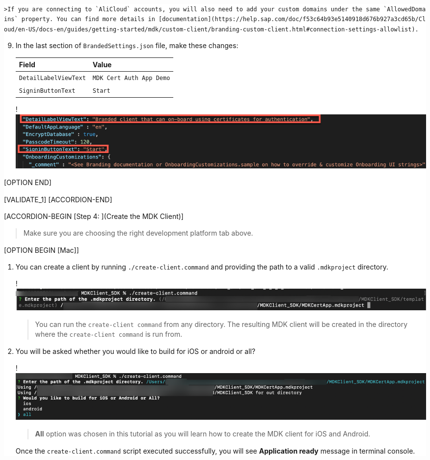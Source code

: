     >If you are connecting to `AliCloud` accounts, you will also need to add your custom domains under the same `AllowedDomains` property. You can find more details in [documentation](https://help.sap.com/doc/f53c64b93e5140918d676b927a3cd65b/Cloud/en-US/docs-en/guides/getting-started/mdk/custom-client/branding-custom-client.html#connection-settings-allowlist).   

9. In the last section of `BrandedSettings.json` file, make these changes:

    | Field | Value |
    |----|----|
    | `DetailLabelViewText` | `MDK Cert Auth App Demo` |
    | `SigninButtonText` | `Start` |

    !![MDK](img-3.8.png)                  

[OPTION END]

[VALIDATE_1]
[ACCORDION-END]

[ACCORDION-BEGIN [Step 4: ](Create the MDK Client)]

>Make sure you are choosing the right development platform tab above.

[OPTION BEGIN [Mac]]

1. You can create a client by running `./create-client.command` and providing the path to a valid `.mdkproject` directory.

    !![MDK](img-4.1.png)

    >You can run the `create-client command` from any directory.  The resulting MDK client will be created in the directory where the `create-client command` is run from.

2. You will be asked whether you would like to build for iOS or android or all?

    !![MDK](img-4.2.png)

    >**All** option was chosen in this tutorial as you will learn how to create the MDK client for iOS and Android.

    Once the `create-client.command` script executed successfully, you will see **Application ready** message in terminal console.
